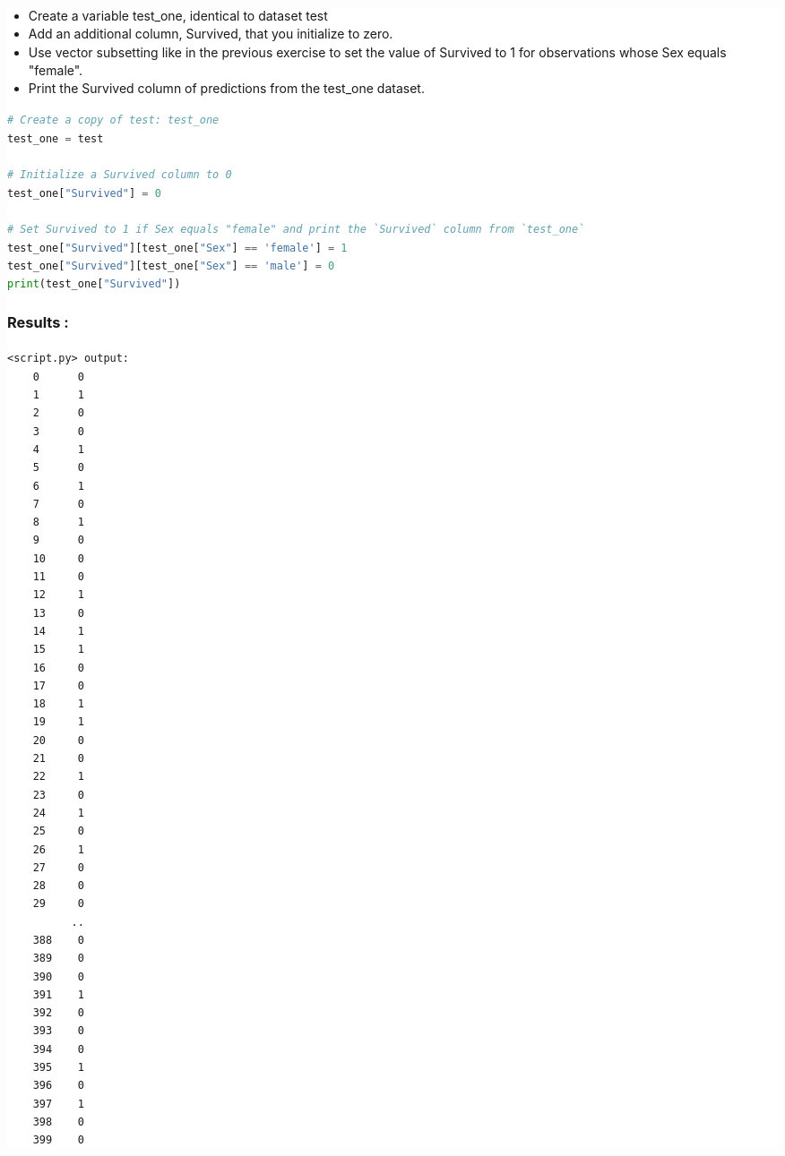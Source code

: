  - Create a variable test_one, identical to dataset test
 - Add an additional column, Survived, that you initialize to zero.
 - Use vector subsetting like in the previous exercise to set the value of Survived to 1 for observations whose Sex equals "female".
 - Print the Survived column of predictions from the test_one dataset.

```python
# Create a copy of test: test_one
test_one = test

# Initialize a Survived column to 0
test_one["Survived"] = 0

# Set Survived to 1 if Sex equals "female" and print the `Survived` column from `test_one`
test_one["Survived"][test_one["Sex"] == 'female'] = 1
test_one["Survived"][test_one["Sex"] == 'male'] = 0
print(test_one["Survived"])
```

### Results :  

	<script.py> output:
		0      0
		1      1
		2      0
		3      0
		4      1
		5      0
		6      1
		7      0
		8      1
		9      0
		10     0
		11     0
		12     1
		13     0
		14     1
		15     1
		16     0
		17     0
		18     1
		19     1
		20     0
		21     0
		22     1
		23     0
		24     1
		25     0
		26     1
		27     0
		28     0
		29     0
			  ..
		388    0
		389    0
		390    0
		391    1
		392    0
		393    0
		394    0
		395    1
		396    0
		397    1
		398    0
		399    0